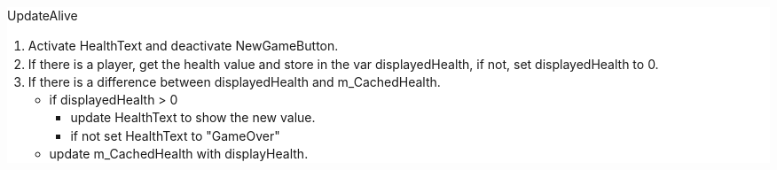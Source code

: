 UpdateAlive

1. Activate HealthText and deactivate NewGameButton.
2. If there is a player, get the health value and store in the var displayedHealth, if not, set displayedHealth to 0.
3. If there is a difference between displayedHealth and m_CachedHealth.
    - if displayedHealth > 0
      - update HealthText to show the new value.
      - if not set HealthText to "GameOver"
    - update m_CachedHealth with displayHealth.

